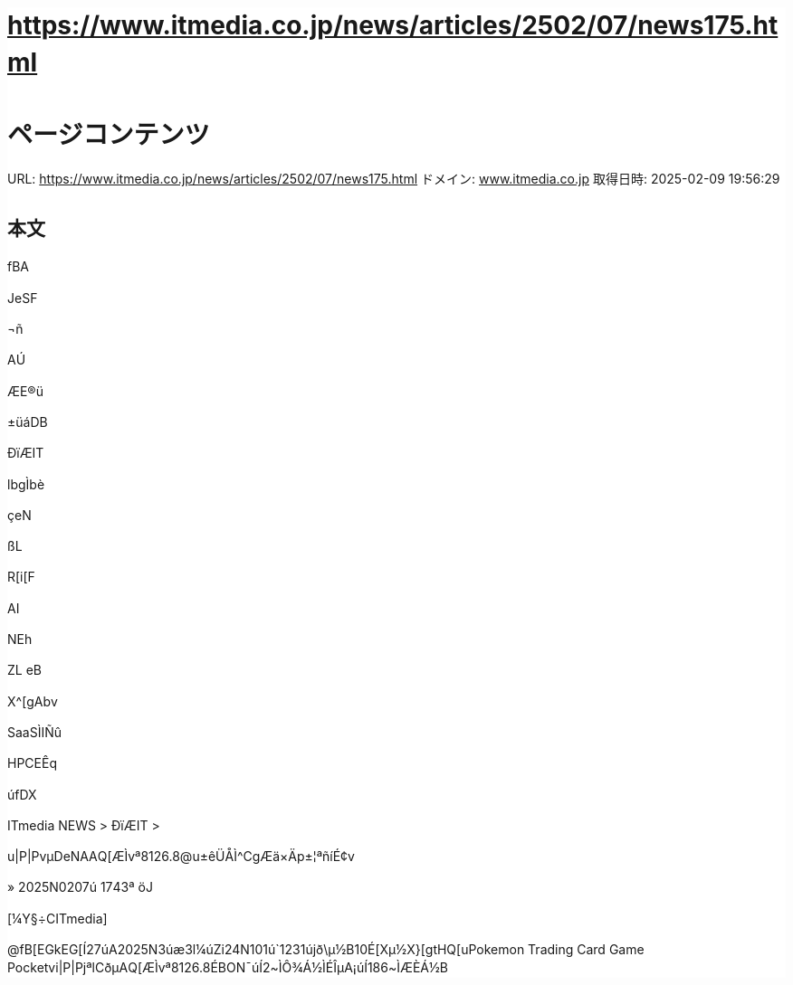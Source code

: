 

# https://www.itmedia.co.jp/news/articles/2502/07/news175.html

# ページコンテンツ
URL: https://www.itmedia.co.jp/news/articles/2502/07/news175.html
ドメイン: www.itmedia.co.jp
取得日時: 2025-02-09 19:56:29

## 本文

fBA

JeSF

¬ñ

AÚ

ÆE®ü

±üáDB

ÐïÆIT

lbgÌbè

­çeN

ßL

R[i[F

AI

NEh

ZL eB

X^[gAbv

SaaSÌIÑû

HPCEÊq

úfDX

ITmedia NEWS > ÐïÆIT >

u|P|Pv­µDeNAAQ[ÆÌvª8126.8@u±êÜÅÌ^CgÆä×Äp±¦ªñíÉ¢v

» 2025N0207ú 1743ª öJ

[¼Y§÷CITmedia]

@fB[EGkEG[Í27úA2025N3úæ3l¼úZi24N101ú`1231újð­\µ½B10É[Xµ½X}[gtHQ[uPokemon Trading Card Game Pocketvi|P|PjªlCðµAQ[ÆÌvª8126.8ÉBON¯úÍ2­~ÌÔ¾Á½ÌÉÎµA¡úÍ186­~ÌÆÈÁ½B
